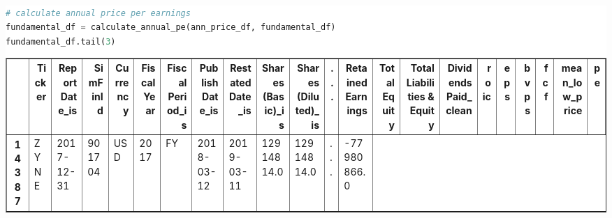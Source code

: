 


```python
# calculate annual price per earnings
fundamental_df = calculate_annual_pe(ann_price_df, fundamental_df)
fundamental_df.tail(3)
```




<div>
<style scoped>
    .dataframe tbody tr th:only-of-type {
        vertical-align: middle;
    }

    .dataframe tbody tr th {
        vertical-align: top;
    }

    .dataframe thead th {
        text-align: right;
    }
</style>
<table border="1" class="dataframe">
  <thead>
    <tr style="text-align: right;">
      <th></th>
      <th>Ticker</th>
      <th>Report Date_is</th>
      <th>SimFinId</th>
      <th>Currency</th>
      <th>Fiscal Year</th>
      <th>Fiscal Period_is</th>
      <th>Publish Date_is</th>
      <th>Restated Date_is</th>
      <th>Shares (Basic)_is</th>
      <th>Shares (Diluted)_is</th>
      <th>...</th>
      <th>Retained Earnings</th>
      <th>Total Equity</th>
      <th>Total Liabilities &amp; Equity</th>
      <th>Dividends Paid_clean</th>
      <th>roic</th>
      <th>eps</th>
      <th>bvps</th>
      <th>fcf</th>
      <th>mean_low_price</th>
      <th>pe</th>
    </tr>
  </thead>
  <tbody>
    <tr>
      <th>14387</th>
      <td>ZYNE</td>
      <td>2017-12-31</td>
      <td>901704</td>
      <td>USD</td>
      <td>2017</td>
      <td>FY</td>
      <td>2018-03-12</td>
      <td>2019-03-11</td>
      <td>12914814.0</td>
      <td>12914814.0</td>
      <td>...</td>
      <td>-77980866.0</td>